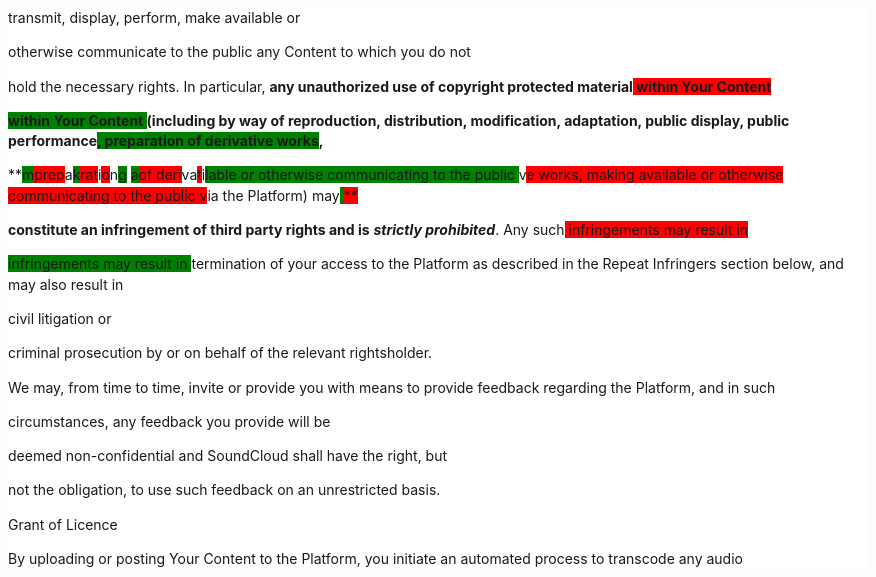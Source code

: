 
</span>transmit, display, perform, make available or<span style="background-color: red;"> </span><span style="background-color: green;">


</span>otherwise communicate to the public any Content to which you do not<span style="background-color: green;"> </span><span style="background-color: red;">


</span>hold the necessary rights. In particular, **any unauthorized use of copyright protected material<span style="background-color: red;"> within Your Content</span>**


**<span style="background-color: green;">within Your Content </span>(including by way of reproduction, distribution, modification, adaptation, public display, public performance<span style="background-color: green;">, preparation of derivative works</span>,**


<span style="background-color: red;">
</span>**<span style="background-color: green;">m</span><span style="background-color: red;">prep</span>a<span style="background-color: green;">k</span><span style="background-color: red;">rat</span>i<span style="background-color: red;">o</span>n<span style="background-color: green;">g</span> <span style="background-color: green;">a</span><span style="background-color: red;">of deri</span>va<span style="background-color: red;">t</span>i<span style="background-color: green;">lable or otherwise communicating to the public </span>v<span style="background-color: red;">e works, making available or otherwise communicating to the public v</span>ia the Platform) may<span style="background-color: green;"> </span><span style="background-color: red;">**


**</span>constitute an infringement of third party rights and is** ***strictly prohibited***. Any such<span style="background-color: red;"> infringements may result in</span>


<span style="background-color: green;">infringements may result in </span>termination of your access to the Platform as described in the Repeat Infringers section below, and may also result in<span style="background-color: green;"> </span><span style="background-color: red;">


</span>civil litigation or<span style="background-color: red;"> </span><span style="background-color: green;">


</span>criminal prosecution by or on behalf of the relevant rightsholder.


We may, from time to time, invite or provide you with means to provide feedback regarding the Platform, and in such<span style="background-color: green;"> </span><span style="background-color: red;">


</span>circumstances, any feedback you provide will be<span style="background-color: red;"> </span><span style="background-color: green;">


</span>deemed non-confidential and SoundCloud shall have the right, but<span style="background-color: green;"> </span><span style="background-color: red;">


</span>not the obligation, to use such feedback on an unrestricted basis.


Grant of Licence


By uploading or posting Your Content to the Platform, you initiate an automated process to transcode any audio<span style="background-color: green;"> </span><span style="background-color: red;">
